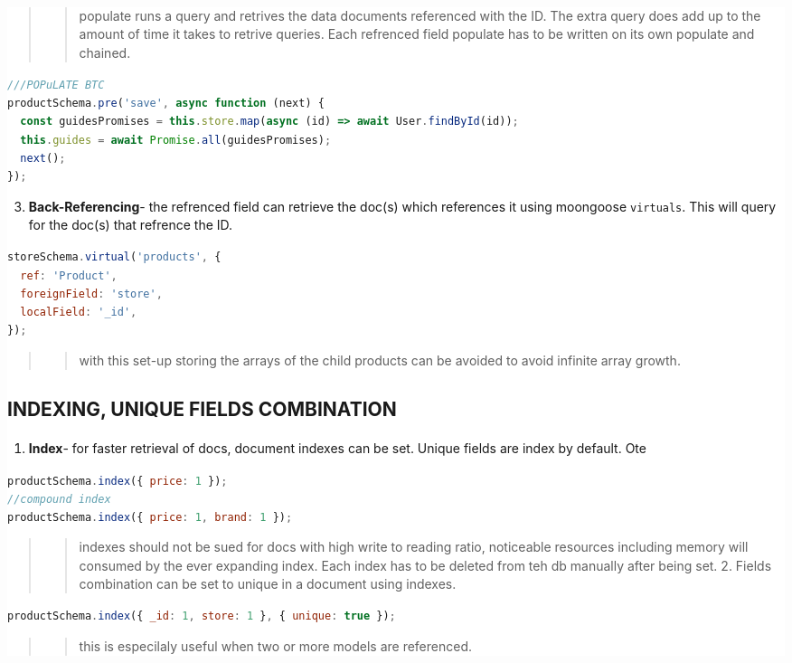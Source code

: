 > > populate runs a query and retrives the data documents referenced with the ID. The extra query does add up to the amount of time it takes to retrive queries. Each refrenced field populate has to be written on its own populate and chained.

```js
///POPuLATE BTC
productSchema.pre('save', async function (next) {
  const guidesPromises = this.store.map(async (id) => await User.findById(id));
  this.guides = await Promise.all(guidesPromises);
  next();
});
```

3. **Back-Referencing**- the refrenced field can retrieve the doc(s) which references it using moongoose `virtuals`. This will query for the doc(s) that refrence the ID.

```js
storeSchema.virtual('products', {
  ref: 'Product',
  foreignField: 'store',
  localField: '_id',
});
```

> > with this set-up storing the arrays of the child products can be avoided to avoid infinite array growth.

## INDEXING, UNIQUE FIELDS COMBINATION

1. **Index**- for faster retrieval of docs, document indexes can be set. Unique fields are index by default. Ote

```js
productSchema.index({ price: 1 });
//compound index
productSchema.index({ price: 1, brand: 1 });
```

> > indexes should not be sued for docs with high write to reading ratio, noticeable resources including memory will consumed by the ever expanding index. Each index has to be deleted from teh db manually after being set. 2. Fields combination can be set to unique in a document using indexes.

```js
productSchema.index({ _id: 1, store: 1 }, { unique: true });
```

> > this is especilaly useful when two or more models are referenced.

